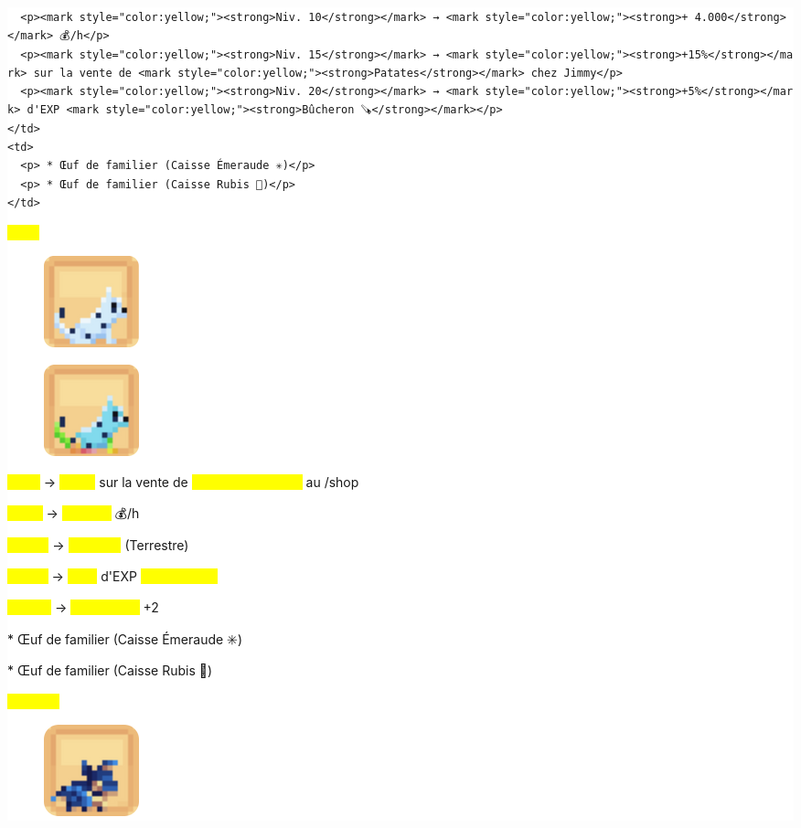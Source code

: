       <p><mark style="color:yellow;"><strong>Niv. 10</strong></mark> → <mark style="color:yellow;"><strong>+ 4.000</strong></mark> 💰/h</p>
      <p><mark style="color:yellow;"><strong>Niv. 15</strong></mark> → <mark style="color:yellow;"><strong>+15%</strong></mark> sur la vente de <mark style="color:yellow;"><strong>Patates</strong></mark> chez Jimmy</p>
      <p><mark style="color:yellow;"><strong>Niv. 20</strong></mark> → <mark style="color:yellow;"><strong>+5%</strong></mark> d'EXP <mark style="color:yellow;"><strong>Bûcheron 🪚</strong></mark></p>
    </td>
    <td>
      <p> * Œuf de familier (Caisse Émeraude ✳️)</p>
      <p> * Œuf de familier (Caisse Rubis 🔻)</p>
    </td>
  </tr>
  <tr>
    <td align="center"><mark style="color:yellow;"><strong>Shira</strong></mark></td>
    <td>
      <figure>
        <img src="../../.gitbook/assets/Les_Compagnons/Items/Rare/Shira.png" alt="">
      </figure>
      <figure>
        <img src="../../.gitbook/assets/Les_Compagnons/Items/Rare/ShiraShiny.png" alt="">
      </figure>
    </td>
    <td>
      <p><mark style="color:yellow;"><strong>Niv. 1</strong></mark> → <mark style="color:yellow;"><strong>+10%</strong></mark> sur la vente de <mark style="color:yellow;"><strong>Bûches d'acaccia</strong></mark> au /shop</p>
      <p><mark style="color:yellow;"><strong>Niv. 5</strong></mark> → <mark style="color:yellow;"><strong>+ 2.500</strong></mark> 💰/h</p>
      <p><mark style="color:yellow;"><strong>Niv. 10</strong></mark> → <mark style="color:yellow;"><strong>Monture</strong></mark> (Terrestre)</mark></p>
      <p><mark style="color:yellow;"><strong>Niv. 15</strong></mark> → <mark style="color:yellow;"><strong>+5%</strong></mark> d'EXP <mark style="color:yellow;"><strong>Chasseur 🗡️</strong></mark></p>
      <p><mark style="color:yellow;"><strong>Niv. 20</strong></mark> → <mark style="color:yellow;"><strong>🤺 Dextérité</strong></mark> +2</p>
    </td>
    <td>
      <p> * Œuf de familier (Caisse Émeraude ✳️)</p>
      <p> * Œuf de familier (Caisse Rubis 🔻)</p>
    </td>
  </tr>
  <tr>
    <td align="center"><mark style="color:yellow;"><strong>Viserion</strong></mark></td>
    <td>
      <figure>
        <img src="../../.gitbook/assets/Les_Compagnons/Items/Rare/Viserion.png" alt="">